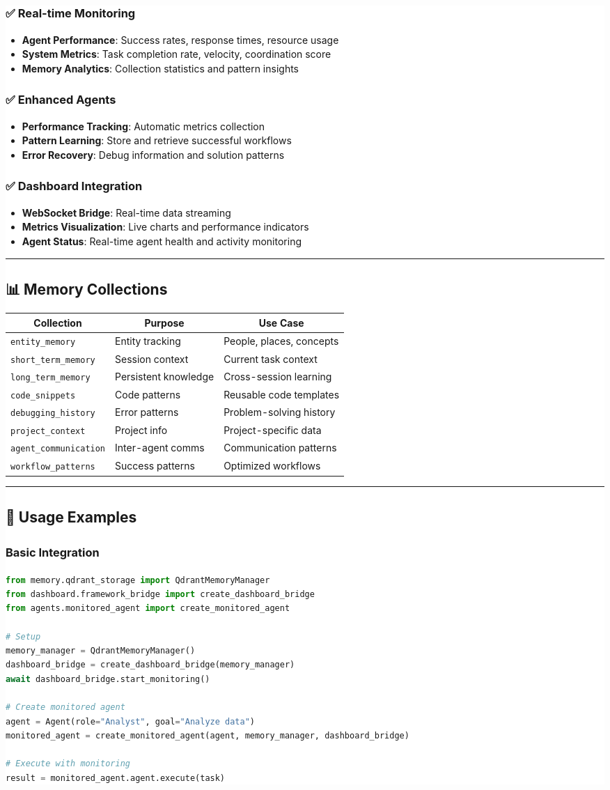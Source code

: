 ### ✅ **Real-time Monitoring**
- **Agent Performance**: Success rates, response times, resource usage
- **System Metrics**: Task completion rate, velocity, coordination score
- **Memory Analytics**: Collection statistics and pattern insights

### ✅ **Enhanced Agents**
- **Performance Tracking**: Automatic metrics collection
- **Pattern Learning**: Store and retrieve successful workflows
- **Error Recovery**: Debug information and solution patterns

### ✅ **Dashboard Integration**
- **WebSocket Bridge**: Real-time data streaming
- **Metrics Visualization**: Live charts and performance indicators
- **Agent Status**: Real-time agent health and activity monitoring

---

## 📊 Memory Collections

| Collection | Purpose | Use Case |
|------------|---------|----------|
| `entity_memory` | Entity tracking | People, places, concepts |
| `short_term_memory` | Session context | Current task context |
| `long_term_memory` | Persistent knowledge | Cross-session learning |
| `code_snippets` | Code patterns | Reusable code templates |
| `debugging_history` | Error patterns | Problem-solving history |
| `project_context` | Project info | Project-specific data |
| `agent_communication` | Inter-agent comms | Communication patterns |
| `workflow_patterns` | Success patterns | Optimized workflows |

---

## 🔧 Usage Examples

### Basic Integration
```python
from memory.qdrant_storage import QdrantMemoryManager
from dashboard.framework_bridge import create_dashboard_bridge
from agents.monitored_agent import create_monitored_agent

# Setup
memory_manager = QdrantMemoryManager()
dashboard_bridge = create_dashboard_bridge(memory_manager)
await dashboard_bridge.start_monitoring()

# Create monitored agent
agent = Agent(role="Analyst", goal="Analyze data")
monitored_agent = create_monitored_agent(agent, memory_manager, dashboard_bridge)

# Execute with monitoring
result = monitored_agent.agent.execute(task)
```
